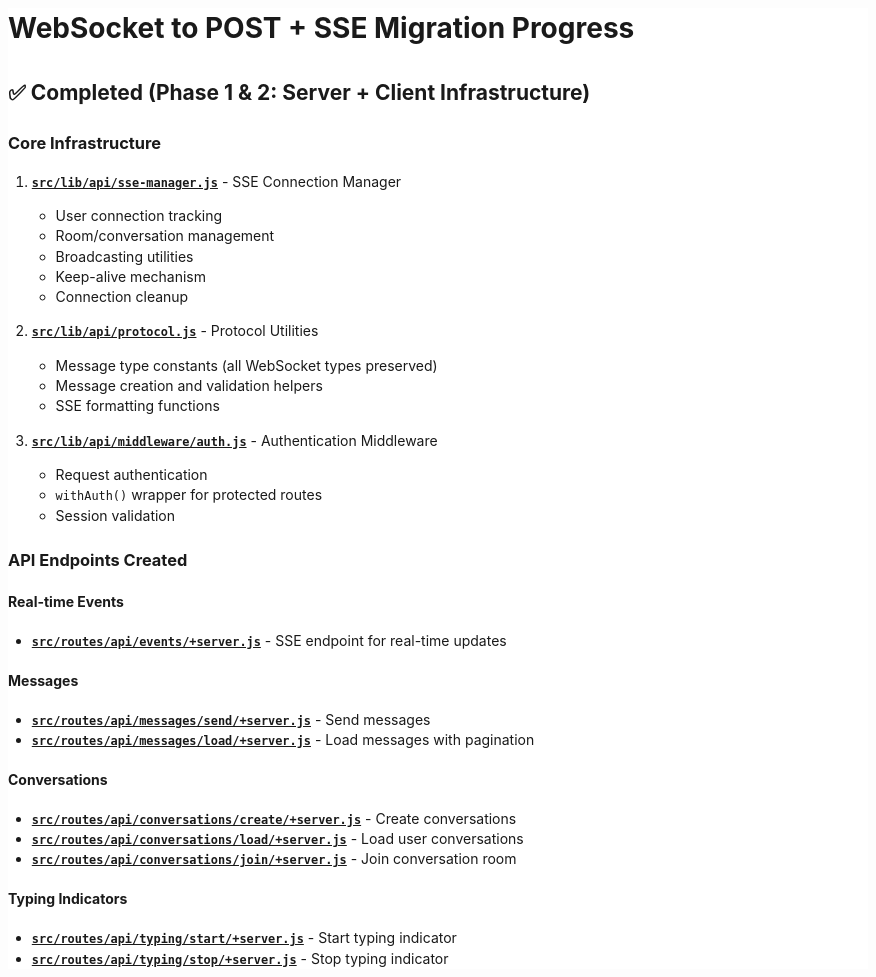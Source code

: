 # WebSocket to POST + SSE Migration Progress

## ✅ Completed (Phase 1 & 2: Server + Client Infrastructure)

### Core Infrastructure
1. **[`src/lib/api/sse-manager.js`](src/lib/api/sse-manager.js:1)** - SSE Connection Manager
   - User connection tracking
   - Room/conversation management
   - Broadcasting utilities
   - Keep-alive mechanism
   - Connection cleanup

2. **[`src/lib/api/protocol.js`](src/lib/api/protocol.js:1)** - Protocol Utilities
   - Message type constants (all WebSocket types preserved)
   - Message creation and validation helpers
   - SSE formatting functions

3. **[`src/lib/api/middleware/auth.js`](src/lib/api/middleware/auth.js:1)** - Authentication Middleware
   - Request authentication
   - `withAuth()` wrapper for protected routes
   - Session validation

### API Endpoints Created

#### Real-time Events
- **[`src/routes/api/events/+server.js`](src/routes/api/events/+server.js:1)** - SSE endpoint for real-time updates

#### Messages
- **[`src/routes/api/messages/send/+server.js`](src/routes/api/messages/send/+server.js:1)** - Send messages
- **[`src/routes/api/messages/load/+server.js`](src/routes/api/messages/load/+server.js:1)** - Load messages with pagination

#### Conversations
- **[`src/routes/api/conversations/create/+server.js`](src/routes/api/conversations/create/+server.js:1)** - Create conversations
- **[`src/routes/api/conversations/load/+server.js`](src/routes/api/conversations/load/+server.js:1)** - Load user conversations
- **[`src/routes/api/conversations/join/+server.js`](src/routes/api/conversations/join/+server.js:1)** - Join conversation room

#### Typing Indicators
- **[`src/routes/api/typing/start/+server.js`](src/routes/api/typing/start/+server.js:1)** - Start typing indicator
- **[`src/routes/api/typing/stop/+server.js`](src/routes/api/typing/stop/+server.js:1)** - Stop typing indicator
